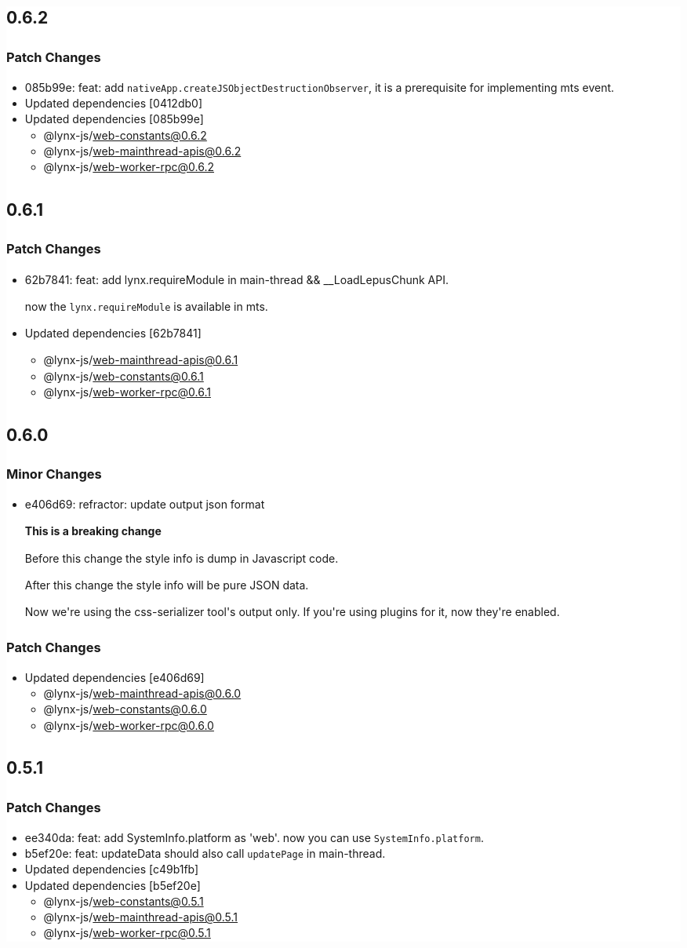 ## 0.6.2

### Patch Changes

- 085b99e: feat: add `nativeApp.createJSObjectDestructionObserver`, it is a prerequisite for implementing mts event.
- Updated dependencies [0412db0]
- Updated dependencies [085b99e]
  - @lynx-js/web-constants@0.6.2
  - @lynx-js/web-mainthread-apis@0.6.2
  - @lynx-js/web-worker-rpc@0.6.2

## 0.6.1

### Patch Changes

- 62b7841: feat: add lynx.requireModule in main-thread && \_\_LoadLepusChunk API.

  now the `lynx.requireModule` is available in mts.

- Updated dependencies [62b7841]
  - @lynx-js/web-mainthread-apis@0.6.1
  - @lynx-js/web-constants@0.6.1
  - @lynx-js/web-worker-rpc@0.6.1

## 0.6.0

### Minor Changes

- e406d69: refractor: update output json format

  **This is a breaking change**

  Before this change the style info is dump in Javascript code.

  After this change the style info will be pure JSON data.

  Now we're using the css-serializer tool's output only. If you're using plugins for it, now they're enabled.

### Patch Changes

- Updated dependencies [e406d69]
  - @lynx-js/web-mainthread-apis@0.6.0
  - @lynx-js/web-constants@0.6.0
  - @lynx-js/web-worker-rpc@0.6.0

## 0.5.1

### Patch Changes

- ee340da: feat: add SystemInfo.platform as 'web'. now you can use `SystemInfo.platform`.
- b5ef20e: feat: updateData should also call `updatePage` in main-thread.
- Updated dependencies [c49b1fb]
- Updated dependencies [b5ef20e]
  - @lynx-js/web-constants@0.5.1
  - @lynx-js/web-mainthread-apis@0.5.1
  - @lynx-js/web-worker-rpc@0.5.1
